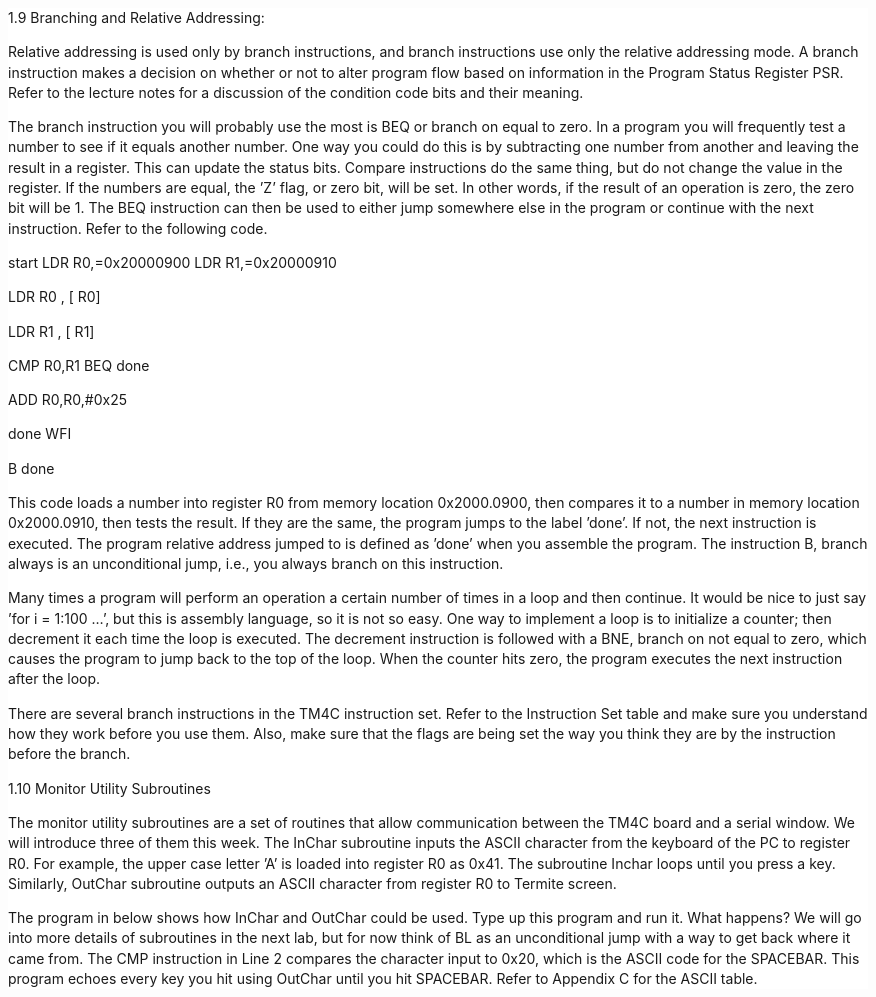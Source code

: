 1.9 Branching and Relative Addressing:

Relative addressing is used only by branch instructions, and branch instructions use only the relative addressing mode. A branch instruction makes a decision on whether or not to alter program flow based on information in the Program Status Register PSR. Refer to the lecture notes for a discussion of the condition code bits and their meaning.

The branch instruction you will probably use the most is BEQ or branch on equal to zero. In a program you will frequently test a number to see if it equals another number. One way you could do this is by subtracting one number from another and leaving the result in a register. This can update the status bits. Compare instructions do the same thing, but do not change the value in the register. If the numbers are equal, the ’Z’ flag, or zero bit, will be set. In other words, if the result of an operation is zero, the zero bit will be 1. The BEQ instruction can then be used to either jump somewhere else in the program or continue with the next instruction. Refer to the following code.

start LDR R0,=0x20000900 LDR R1,=0x20000910

LDR R0 , [ R0]

LDR R1 , [ R1]

CMP R0,R1 BEQ done

ADD R0,R0,#0x25

done WFI

B done

This code loads a number into register R0 from memory location 0x2000.0900, then compares it to a number in memory location 0x2000.0910, then tests the result. If they are the same, the program jumps to the label ’done’. If not, the next instruction is executed. The program relative address jumped to is defined as ’done’ when you assemble the program. The instruction B, branch always is an unconditional jump, i.e., you always branch on this instruction.

Many times a program will perform an operation a certain number of times in a loop and then continue. It would be nice to just say ’for i = 1:100 …’, but this is assembly language, so it is not so easy. One way to implement a loop is to initialize a counter; then decrement it each time the loop is executed. The decrement instruction is followed with a BNE, branch on not equal to zero, which causes the program to jump back to the top of the loop. When the counter hits zero, the program executes the next instruction after the loop.

There are several branch instructions in the TM4C instruction set. Refer to the Instruction Set table and make sure you understand how they work before you use them. Also, make sure that the flags are being set the way you think they are by the instruction before the branch.

1.10 Monitor Utility Subroutines

The monitor utility subroutines are a set of routines that allow communication between the TM4C board and a serial window. We will introduce three of them this week. The InChar subroutine inputs the ASCII character from the keyboard of the PC to register R0. For example, the upper case letter ’A’ is loaded into register R0 as 0x41. The subroutine Inchar loops until you press a key. Similarly, OutChar subroutine outputs an ASCII character from register R0 to Termite screen.

The program in below shows how InChar and OutChar could be used. Type up this program and run it. What happens? We will go into more details of subroutines in the next lab, but for now think of BL as an unconditional jump with a way to get back where it came from. The CMP instruction in Line 2 compares the character input to 0x20, which is the ASCII code for the SPACEBAR. This program echoes every key you hit using OutChar until you hit SPACEBAR. Refer to Appendix C for the ASCII table.
